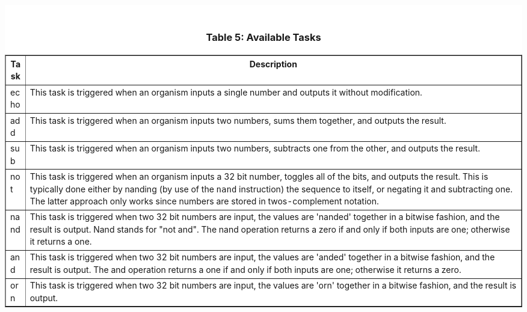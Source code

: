 <div align="center">
<p>&nbsp;</p>
<h3>Table 5: <span>Available Tasks</span></h3>
<table border="1" cellpadding="2">
<tr>
  <th>Task</th>
  <th>Description</th>
</tr>
<tr>
  <td class="resall">echo</td>
  <td>
    This task is triggered when an organism inputs a single number and
        outputs it without modification.
  </td>
</tr>
<tr>
  <td class="resall">add</td>
  <td>
    This task is triggered when an organism inputs two numbers, sums them
        together, and outputs the result.
  </td>
</tr>
<tr>
  <td class="resall">sub</td>
  <td>
    This task is triggered when an organism inputs two numbers, subtracts
        one from the other, and outputs the result.
  </td>
</tr>
<tr>
  <td class="resall">not</td>
  <td>
    This task is triggered when an organism inputs a 32 bit number,
    toggles all of the bits, and outputs the result.  This is typically
    done either by nanding (by use of the <tt>nand</tt> instruction) the
    sequence to itself, or negating it and subtracting one.  The latter
    approach only works since numbers are stored in twos-complement
    notation.
  </td>
</tr>
<tr>
  <td class="resall">nand</td>
  <td>
    This task is triggered when two 32 bit numbers are input, the values
    are 'nanded' together in a bitwise fashion, and the result is output.
    Nand stands for "not and".  
    The nand operation returns a zero if and only if both inputs are one;
    otherwise it returns a one.
  </td>
</tr>
<tr>
  <td class="resall">and</td>
  <td>
    This task is triggered when two 32 bit numbers are input, the values
    are 'anded' together in a bitwise fashion, and the result is output.
    The and operation returns a one if and only if both inputs are one;
    otherwise it returns a zero.
  </td>
</tr>
<tr>
  <td class="resall">orn</td>
  <td>
    This task is triggered when two 32 bit numbers are input, the values
    are 'orn' together in a bitwise fashion, and the result is output.